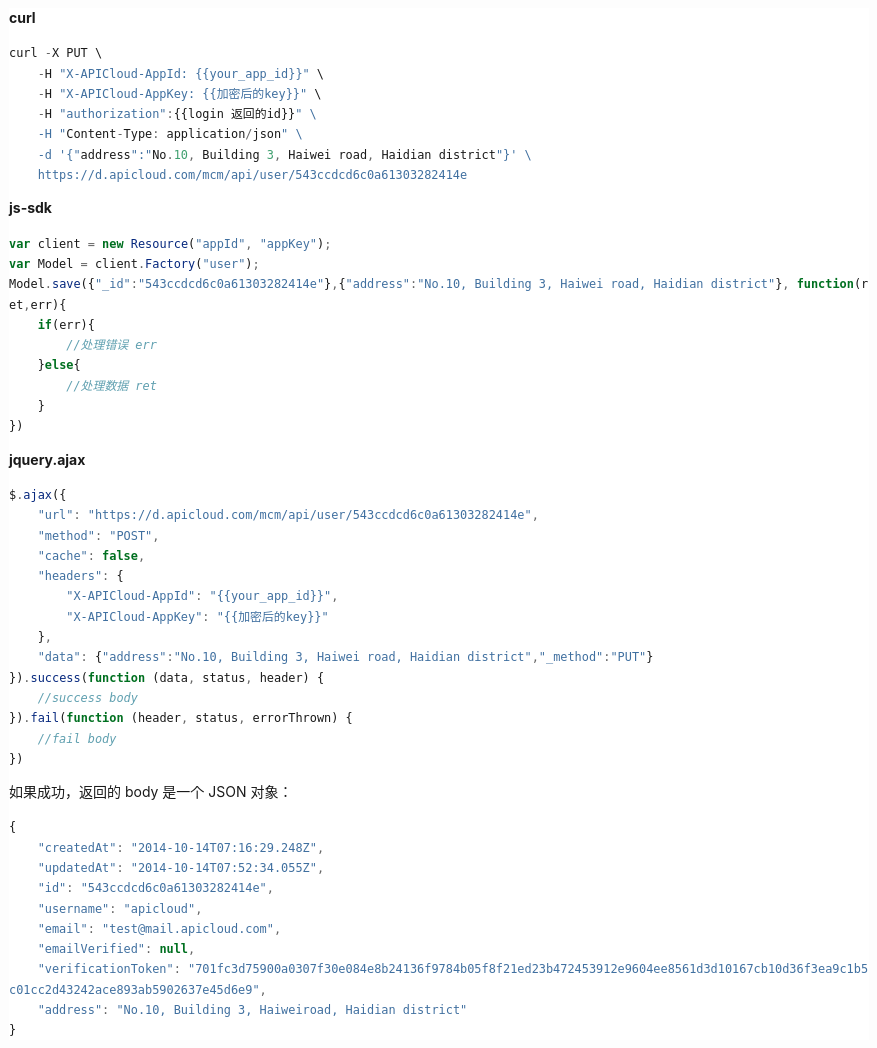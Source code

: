 **curl**
```js
curl -X PUT \
	-H "X-APICloud-AppId: {{your_app_id}}" \
	-H "X-APICloud-AppKey: {{加密后的key}}" \
	-H "authorization":{{login 返回的id}}" \
	-H "Content-Type: application/json" \
	-d '{"address":"No.10, Building 3, Haiwei road, Haidian district"}' \
    https://d.apicloud.com/mcm/api/user/543ccdcd6c0a61303282414e
```

**js-sdk**
```js
var client = new Resource("appId", "appKey");
var Model = client.Factory("user");
Model.save({"_id":"543ccdcd6c0a61303282414e"},{"address":"No.10, Building 3, Haiwei road, Haidian district"}, function(ret,err){
	if(err){
		//处理错误 err
	}else{
		//处理数据 ret
	}
})
```	

**jquery.ajax**
```js
$.ajax({
  	"url": "https://d.apicloud.com/mcm/api/user/543ccdcd6c0a61303282414e",
  	"method": "POST",
  	"cache": false,
  	"headers": {
    	"X-APICloud-AppId": "{{your_app_id}}",
    	"X-APICloud-AppKey": "{{加密后的key}}"
  	},
  	"data": {"address":"No.10, Building 3, Haiwei road, Haidian district","_method":"PUT"}
}).success(function (data, status, header) {
  	//success body
}).fail(function (header, status, errorThrown) {
  	//fail body
})
```

如果成功，返回的 body 是一个 JSON 对象：

```js
{
	"createdAt": "2014-10-14T07:16:29.248Z",
	"updatedAt": "2014-10-14T07:52:34.055Z",
	"id": "543ccdcd6c0a61303282414e",
	"username": "apicloud",
	"email": "test@mail.apicloud.com",
	"emailVerified": null,
	"verificationToken": "701fc3d75900a0307f30e084e8b24136f9784b05f8f21ed23b472453912e9604ee8561d3d10167cb10d36f3ea9c1b5c01cc2d43242ace893ab5902637e45d6e9",
	"address": "No.10, Building 3, Haiweiroad, Haidian district"
}
```
